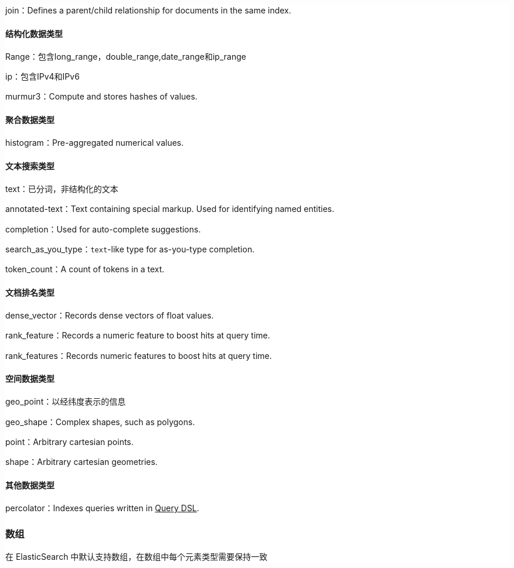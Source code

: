 join：Defines a parent/child relationship for documents in the same index.



#### 结构化数据类型

Range：包含long_range，double_range,date_range和ip_range

ip：包含IPv4和IPv6

murmur3：Compute and stores hashes of values.



#### 聚合数据类型

histogram：Pre-aggregated numerical values.



#### 文本搜索类型

text：已分词，非结构化的文本

annotated-text：Text containing special markup. Used for identifying named entities.

completion：Used for auto-complete suggestions.

search_as_you_type：`text`-like type for as-you-type completion.

token_count：A count of tokens in a text.



#### 文档排名类型

dense_vector：Records dense vectors of float values.

rank_feature：Records a numeric feature to boost hits at query time.

rank_features：Records numeric features to boost hits at query time.



#### 空间数据类型

geo_point：以经纬度表示的信息

geo_shape：Complex shapes, such as polygons.

point：Arbitrary cartesian points.

shape：Arbitrary cartesian geometries.



#### 其他数据类型

percolator：Indexes queries written in [Query DSL](https://www.elastic.co/guide/en/elasticsearch/reference/current/query-dsl.html).



### 数组

在 ElasticSearch 中默认支持数组，在数组中每个元素类型需要保持一致
